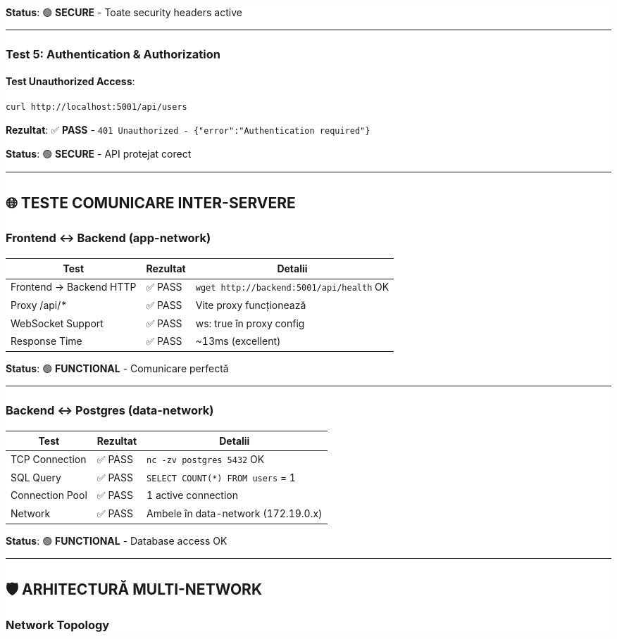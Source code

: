 **Status**: 🟢 **SECURE** - Toate security headers active

---

### Test 5: Authentication & Authorization

**Test Unauthorized Access**:
```bash
curl http://localhost:5001/api/users
```
**Rezultat**: ✅ **PASS** - `401 Unauthorized - {"error":"Authentication required"}`

**Status**: 🟢 **SECURE** - API protejat corect

---

## 🌐 TESTE COMUNICARE INTER-SERVERE

### Frontend ↔ Backend (app-network)

| Test | Rezultat | Detalii |
|------|----------|---------|
| Frontend → Backend HTTP | ✅ PASS | `wget http://backend:5001/api/health` OK |
| Proxy /api/* | ✅ PASS | Vite proxy funcționează |
| WebSocket Support | ✅ PASS | ws: true în proxy config |
| Response Time | ✅ PASS | ~13ms (excellent) |

**Status**: 🟢 **FUNCTIONAL** - Comunicare perfectă

---

### Backend ↔ Postgres (data-network)

| Test | Rezultat | Detalii |
|------|----------|---------|
| TCP Connection | ✅ PASS | `nc -zv postgres 5432` OK |
| SQL Query | ✅ PASS | `SELECT COUNT(*) FROM users` = 1 |
| Connection Pool | ✅ PASS | 1 active connection |
| Network | ✅ PASS | Ambele în data-network (172.19.0.x) |

**Status**: 🟢 **FUNCTIONAL** - Database access OK

---

## 🛡️ ARHITECTURĂ MULTI-NETWORK

### Network Topology
